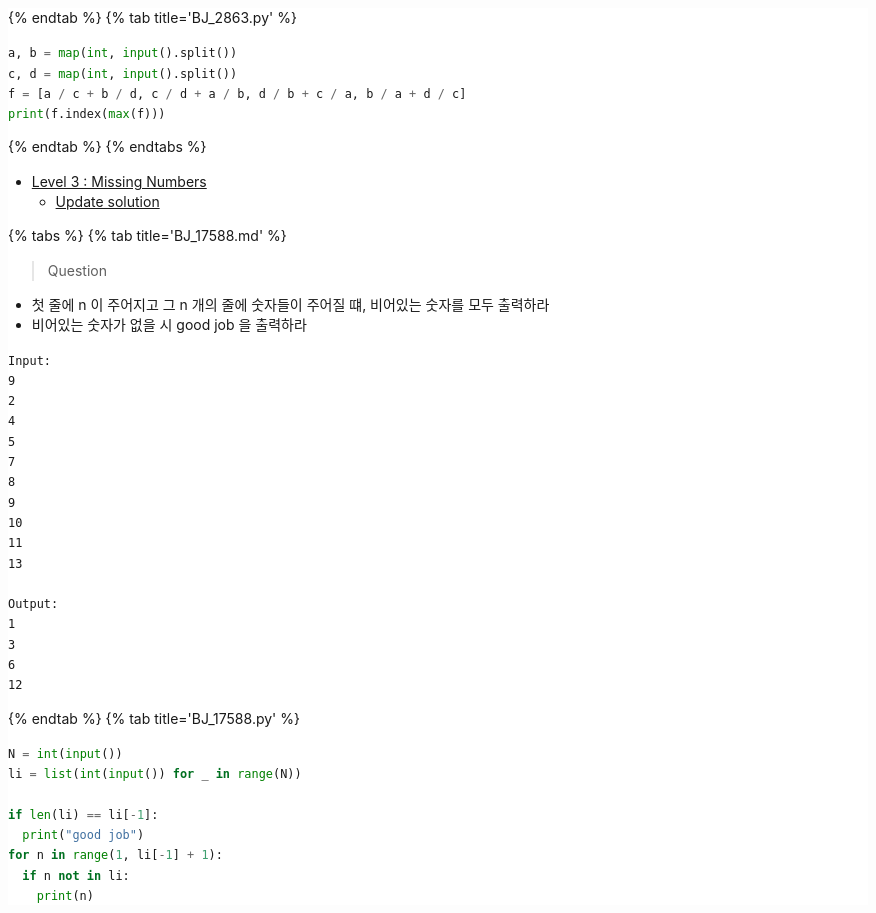 {% endtab %}
{% tab title='BJ_2863.py' %}

```py
a, b = map(int, input().split())
c, d = map(int, input().split())
f = [a / c + b / d, c / d + a / b, d / b + c / a, b / a + d / c]
print(f.index(max(f)))
```

{% endtab %}
{% endtabs %}

* [Level 3 : Missing Numbers](http://acmicpc.net/problem/17588)
  * [Update solution](https://github.com/seanhwangg/algorithm/edit/main/syntax/loop/index/BJ_17588.md)

{% tabs %}
{% tab title='BJ_17588.md' %}

> Question

* 첫 줄에 n 이 주어지고 그 n 개의 줄에 숫자들이 주어질 떄, 비어있는 숫자를 모두 출력하라
* 비어있는 숫자가 없을 시 good job 을 출력하라

```txt
Input:
9
2
4
5
7
8
9
10
11
13

Output:
1
3
6
12
```

{% endtab %}
{% tab title='BJ_17588.py' %}

```py
N = int(input())
li = list(int(input()) for _ in range(N))

if len(li) == li[-1]:
  print("good job")
for n in range(1, li[-1] + 1):
  if n not in li:
    print(n)
```


[//]: # (BJ_4999)
[//]: # (BJ_2908)
[//]: # (BJ_2948)